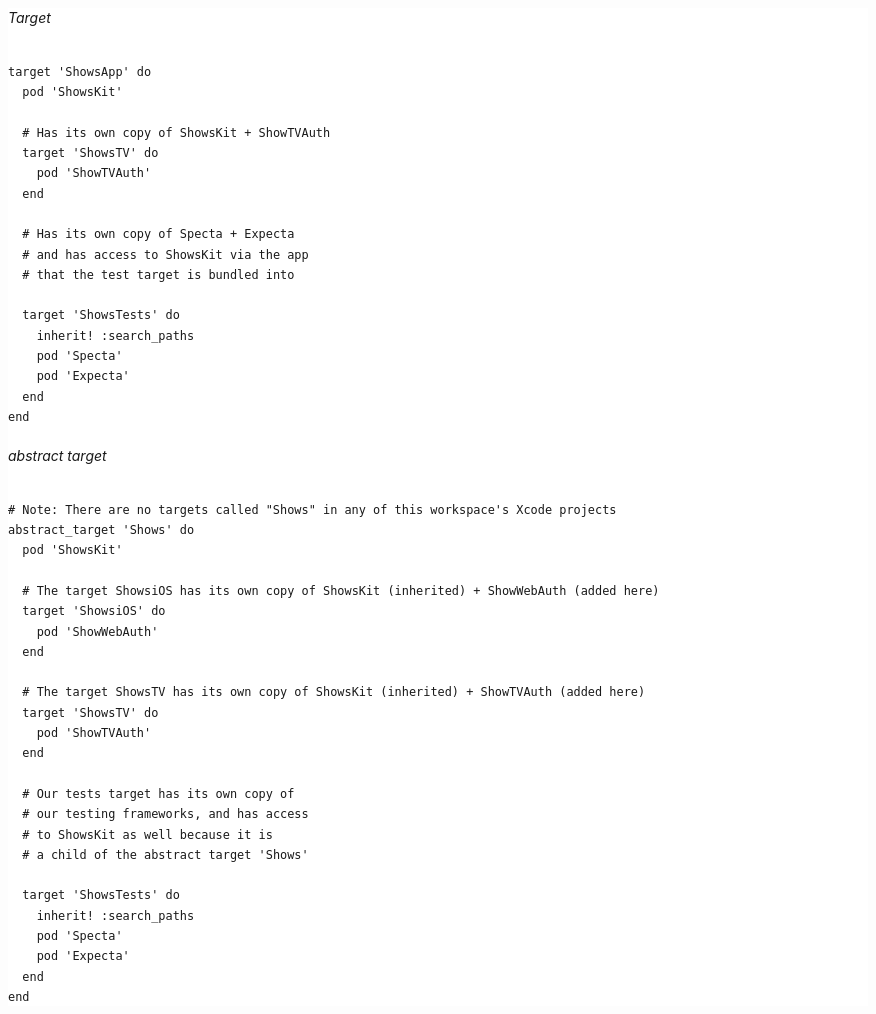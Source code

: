 ###### Target

```
target 'ShowsApp' do
  pod 'ShowsKit'

  # Has its own copy of ShowsKit + ShowTVAuth
  target 'ShowsTV' do
    pod 'ShowTVAuth'
  end

  # Has its own copy of Specta + Expecta
  # and has access to ShowsKit via the app
  # that the test target is bundled into

  target 'ShowsTests' do
    inherit! :search_paths
    pod 'Specta'
    pod 'Expecta'
  end
end
```

###### abstract target

```
# Note: There are no targets called "Shows" in any of this workspace's Xcode projects
abstract_target 'Shows' do
  pod 'ShowsKit'

  # The target ShowsiOS has its own copy of ShowsKit (inherited) + ShowWebAuth (added here)
  target 'ShowsiOS' do
    pod 'ShowWebAuth'
  end

  # The target ShowsTV has its own copy of ShowsKit (inherited) + ShowTVAuth (added here)
  target 'ShowsTV' do
    pod 'ShowTVAuth'
  end

  # Our tests target has its own copy of
  # our testing frameworks, and has access
  # to ShowsKit as well because it is
  # a child of the abstract target 'Shows'

  target 'ShowsTests' do
    inherit! :search_paths
    pod 'Specta'
    pod 'Expecta'
  end
end
```
